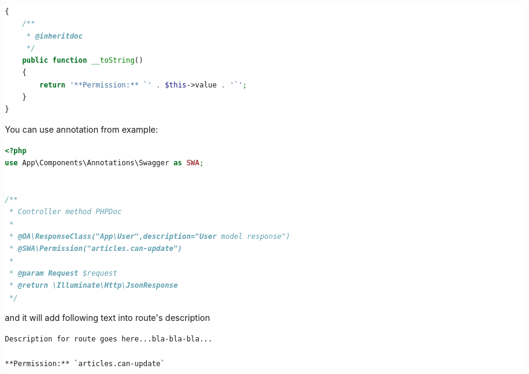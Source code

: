 ```php
{
    /**
     * @inheritdoc
     */
    public function __toString()
    {
        return '**Permission:** `' . $this->value . '`';
    }
}
```
You can use annotation from example:
```php
<?php
use App\Components\Annotations\Swagger as SWA;


/**
 * Controller method PHPDoc
 *
 * @OA\ResponseClass("App\User",description="User model response")
 * @SWA\Permission("articles.can-update")
 *
 * @param Request $request
 * @return \Illuminate\Http\JsonResponse
 */
```
and it will add following text into route's description
```
Description for route goes here...bla-bla-bla...

**Permission:** `articles.can-update`
```
